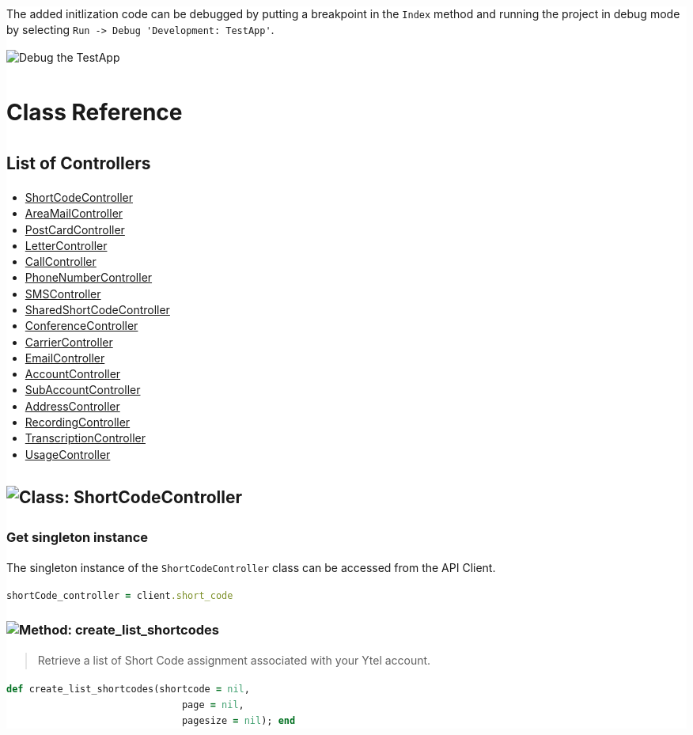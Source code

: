 The added initlization code can be debugged by putting a breakpoint in the ``` Index ``` method and running the project in debug mode by selecting ``` Run -> Debug 'Development: TestApp' ```.

![Debug the TestApp](https://apidocs.io/illustration/ruby?step=addCode4&workspaceFolder=Ytel%20API%20V3-Ruby&workspaceName=YtelApiv3&projectName=ytel_apiv3&gemName=ytel_apiv3&gemVer=3.1.2&initLine=client%2520%253D%2520YtelApiv3Client.new%2528%2527basic_auth_user_name%2527%252C%2520%2527basic_auth_password%2527%2529)



# Class Reference

## <a name="list_of_controllers"></a>List of Controllers

* [ShortCodeController](#short_code_controller)
* [AreaMailController](#area_mail_controller)
* [PostCardController](#post_card_controller)
* [LetterController](#letter_controller)
* [CallController](#call_controller)
* [PhoneNumberController](#phone_number_controller)
* [SMSController](#sms_controller)
* [SharedShortCodeController](#shared_short_code_controller)
* [ConferenceController](#conference_controller)
* [CarrierController](#carrier_controller)
* [EmailController](#email_controller)
* [AccountController](#account_controller)
* [SubAccountController](#sub_account_controller)
* [AddressController](#address_controller)
* [RecordingController](#recording_controller)
* [TranscriptionController](#transcription_controller)
* [UsageController](#usage_controller)

## <a name="short_code_controller"></a>![Class: ](https://apidocs.io/img/class.png ".ShortCodeController") ShortCodeController

### Get singleton instance

The singleton instance of the ``` ShortCodeController ``` class can be accessed from the API Client.

```ruby
shortCode_controller = client.short_code
```

### <a name="create_list_shortcodes"></a>![Method: ](https://apidocs.io/img/method.png ".ShortCodeController.create_list_shortcodes") create_list_shortcodes

> Retrieve a list of Short Code assignment associated with your Ytel account.


```ruby
def create_list_shortcodes(shortcode = nil,
                               page = nil,
                               pagesize = nil); end
```
